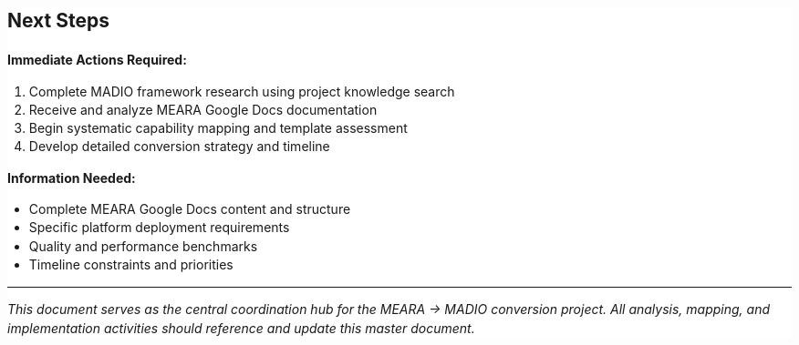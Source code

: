## Next Steps

**Immediate Actions Required:**
1. Complete MADIO framework research using project knowledge search
2. Receive and analyze MEARA Google Docs documentation
3. Begin systematic capability mapping and template assessment
4. Develop detailed conversion strategy and timeline

**Information Needed:**
- Complete MEARA Google Docs content and structure
- Specific platform deployment requirements
- Quality and performance benchmarks
- Timeline constraints and priorities

---

*This document serves as the central coordination hub for the MEARA → MADIO conversion project. All analysis, mapping, and implementation activities should reference and update this master document.*